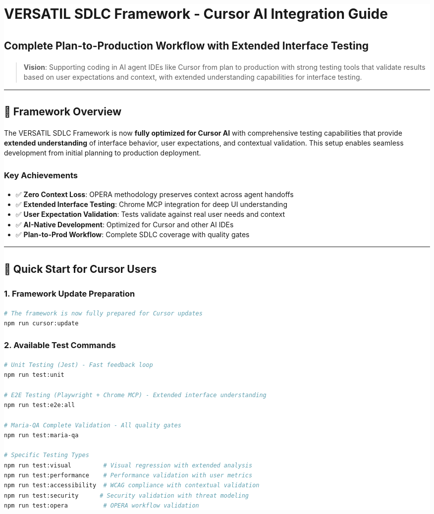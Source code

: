 # VERSATIL SDLC Framework - Cursor AI Integration Guide
## Complete Plan-to-Production Workflow with Extended Interface Testing

> **Vision**: Supporting coding in AI agent IDEs like Cursor from plan to production with strong testing tools that validate results based on user expectations and context, with extended understanding capabilities for interface testing.

---

## 🎯 Framework Overview

The VERSATIL SDLC Framework is now **fully optimized for Cursor AI** with comprehensive testing capabilities that provide **extended understanding** of interface behavior, user expectations, and contextual validation. This setup enables seamless development from initial planning to production deployment.

### Key Achievements
- ✅ **Zero Context Loss**: OPERA methodology preserves context across agent handoffs
- ✅ **Extended Interface Testing**: Chrome MCP integration for deep UI understanding
- ✅ **User Expectation Validation**: Tests validate against real user needs and context
- ✅ **AI-Native Development**: Optimized for Cursor and other AI IDEs
- ✅ **Plan-to-Prod Workflow**: Complete SDLC coverage with quality gates

---

## 🚀 Quick Start for Cursor Users

### 1. Framework Update Preparation
```bash
# The framework is now fully prepared for Cursor updates
npm run cursor:update
```

### 2. Available Test Commands
```bash
# Unit Testing (Jest) - Fast feedback loop
npm run test:unit

# E2E Testing (Playwright + Chrome MCP) - Extended interface understanding
npm run test:e2e:all

# Maria-QA Complete Validation - All quality gates
npm run test:maria-qa

# Specific Testing Types
npm run test:visual         # Visual regression with extended analysis
npm run test:performance    # Performance validation with user metrics
npm run test:accessibility  # WCAG compliance with contextual validation
npm run test:security      # Security validation with threat modeling
npm run test:opera          # OPERA workflow validation
```
